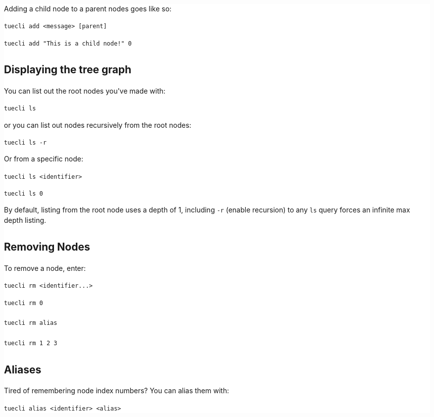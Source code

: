 Adding a child node to a parent nodes goes like so:

```
tuecli add <message> [parent]
```
```
tuecli add "This is a child node!" 0
```

## Displaying the tree graph 

You can list out the root nodes you've made with:

```
tuecli ls
```

or you can list out nodes recursively from the root nodes:

```
tuecli ls -r
```

Or from a specific node:

```
tuecli ls <identifier>
```

```
tuecli ls 0
```


By default, listing from the root node uses a depth of 1, including `-r` (enable recursion) to any `ls` query forces an infinite max depth listing.

## Removing Nodes

To remove a node, enter:
```
tuecli rm <identifier...>
```

```
tuecli rm 0

tuecli rm alias

tuecli rm 1 2 3
```


## Aliases

Tired of remembering node index numbers? You can alias them with:

```
tuecli alias <identifier> <alias> 
```
